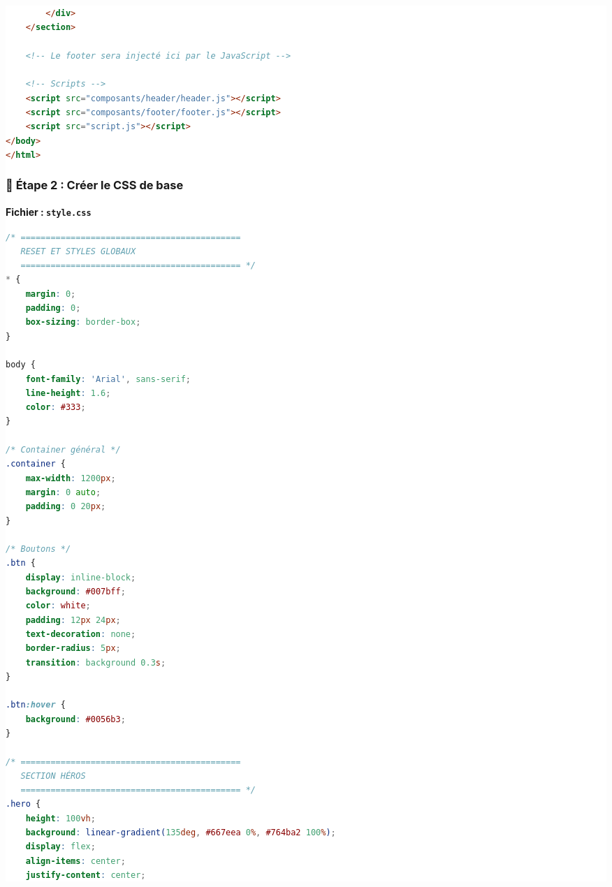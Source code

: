 ```html
        </div>
    </section>
    
    <!-- Le footer sera injecté ici par le JavaScript -->
    
    <!-- Scripts -->
    <script src="composants/header/header.js"></script>
    <script src="composants/footer/footer.js"></script>
    <script src="script.js"></script>
</body>
</html>
```

### 🎨 **Étape 2 : Créer le CSS de base**

**Fichier : `style.css`**
```css
/* ============================================
   RESET ET STYLES GLOBAUX
   ============================================ */
* {
    margin: 0;
    padding: 0;
    box-sizing: border-box;
}

body {
    font-family: 'Arial', sans-serif;
    line-height: 1.6;
    color: #333;
}

/* Container général */
.container {
    max-width: 1200px;
    margin: 0 auto;
    padding: 0 20px;
}

/* Boutons */
.btn {
    display: inline-block;
    background: #007bff;
    color: white;
    padding: 12px 24px;
    text-decoration: none;
    border-radius: 5px;
    transition: background 0.3s;
}

.btn:hover {
    background: #0056b3;
}

/* ============================================
   SECTION HÉROS
   ============================================ */
.hero {
    height: 100vh;
    background: linear-gradient(135deg, #667eea 0%, #764ba2 100%);
    display: flex;
    align-items: center;
    justify-content: center;
```